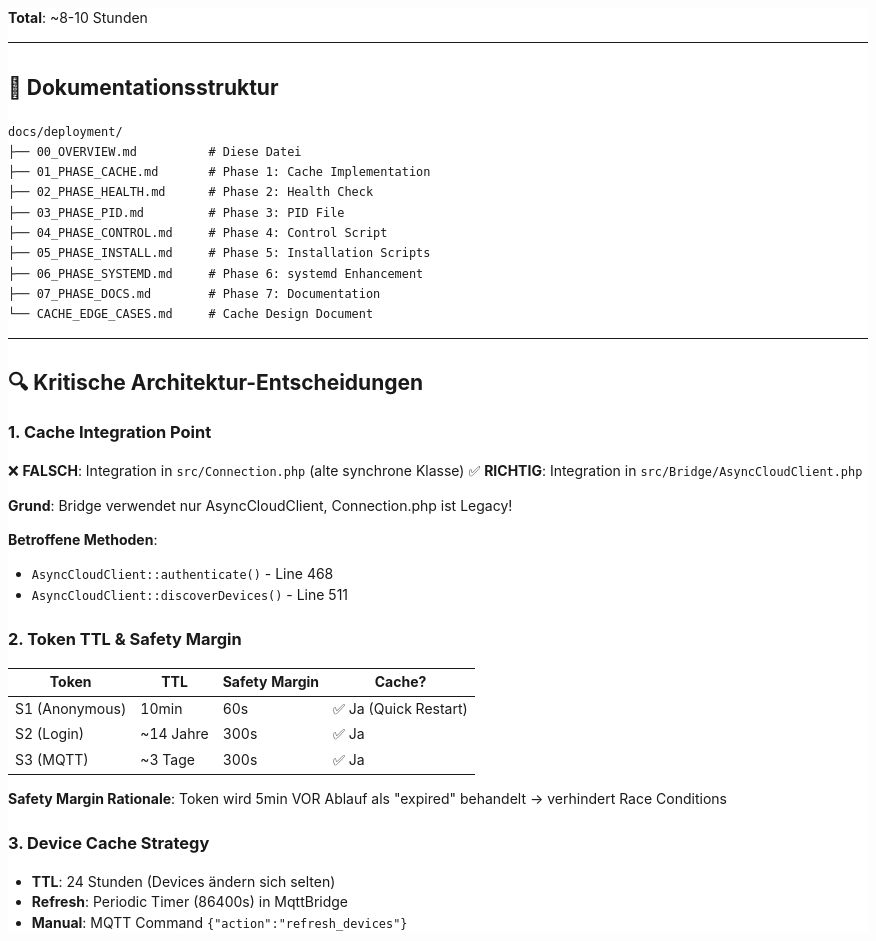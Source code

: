 **Total**: ~8-10 Stunden

---

## 📂 Dokumentationsstruktur

```
docs/deployment/
├── 00_OVERVIEW.md          # Diese Datei
├── 01_PHASE_CACHE.md       # Phase 1: Cache Implementation
├── 02_PHASE_HEALTH.md      # Phase 2: Health Check
├── 03_PHASE_PID.md         # Phase 3: PID File
├── 04_PHASE_CONTROL.md     # Phase 4: Control Script
├── 05_PHASE_INSTALL.md     # Phase 5: Installation Scripts
├── 06_PHASE_SYSTEMD.md     # Phase 6: systemd Enhancement
├── 07_PHASE_DOCS.md        # Phase 7: Documentation
└── CACHE_EDGE_CASES.md     # Cache Design Document
```

---

## 🔍 Kritische Architektur-Entscheidungen

### 1. Cache Integration Point

❌ **FALSCH**: Integration in `src/Connection.php` (alte synchrone Klasse)
✅ **RICHTIG**: Integration in `src/Bridge/AsyncCloudClient.php`

**Grund**: Bridge verwendet nur AsyncCloudClient, Connection.php ist Legacy!

**Betroffene Methoden**:
- `AsyncCloudClient::authenticate()` - Line 468
- `AsyncCloudClient::discoverDevices()` - Line 511

### 2. Token TTL & Safety Margin

| Token | TTL | Safety Margin | Cache? |
|-------|-----|---------------|--------|
| S1 (Anonymous) | 10min | 60s | ✅ Ja (Quick Restart) |
| S2 (Login) | ~14 Jahre | 300s | ✅ Ja |
| S3 (MQTT) | ~3 Tage | 300s | ✅ Ja |

**Safety Margin Rationale**: Token wird 5min VOR Ablauf als "expired" behandelt → verhindert Race Conditions

### 3. Device Cache Strategy

- **TTL**: 24 Stunden (Devices ändern sich selten)
- **Refresh**: Periodic Timer (86400s) in MqttBridge
- **Manual**: MQTT Command `{"action":"refresh_devices"}`
